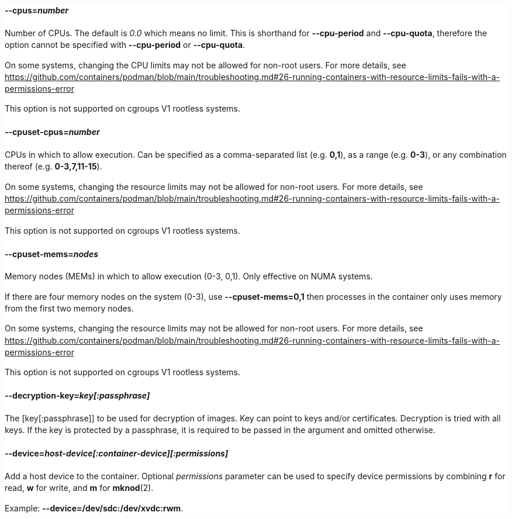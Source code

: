 #### **\--cpus**=*number*

Number of CPUs. The default is *0.0* which means no limit. This is
shorthand for **\--cpu-period** and **\--cpu-quota**, therefore the
option cannot be specified with **\--cpu-period** or **\--cpu-quota**.

On some systems, changing the CPU limits may not be allowed for non-root
users. For more details, see
https://github.com/containers/podman/blob/main/troubleshooting.md#26-running-containers-with-resource-limits-fails-with-a-permissions-error

This option is not supported on cgroups V1 rootless systems.

#### **\--cpuset-cpus**=*number*

CPUs in which to allow execution. Can be specified as a comma-separated
list (e.g. **0,1**), as a range (e.g. **0-3**), or any combination
thereof (e.g. **0-3,7,11-15**).

On some systems, changing the resource limits may not be allowed for
non-root users. For more details, see
https://github.com/containers/podman/blob/main/troubleshooting.md#26-running-containers-with-resource-limits-fails-with-a-permissions-error

This option is not supported on cgroups V1 rootless systems.

#### **\--cpuset-mems**=*nodes*

Memory nodes (MEMs) in which to allow execution (0-3, 0,1). Only
effective on NUMA systems.

If there are four memory nodes on the system (0-3), use
**\--cpuset-mems=0,1** then processes in the container only uses memory
from the first two memory nodes.

On some systems, changing the resource limits may not be allowed for
non-root users. For more details, see
https://github.com/containers/podman/blob/main/troubleshooting.md#26-running-containers-with-resource-limits-fails-with-a-permissions-error

This option is not supported on cgroups V1 rootless systems.

#### **\--decryption-key**=*key\[:passphrase\]*

The \[key\[:passphrase\]\] to be used for decryption of images. Key can
point to keys and/or certificates. Decryption is tried with all keys. If
the key is protected by a passphrase, it is required to be passed in the
argument and omitted otherwise.

#### **\--device**=*host-device\[:container-device\]\[:permissions\]*

Add a host device to the container. Optional *permissions* parameter can
be used to specify device permissions by combining **r** for read, **w**
for write, and **m** for **mknod**(2).

Example: **\--device=/dev/sdc:/dev/xvdc:rwm**.
